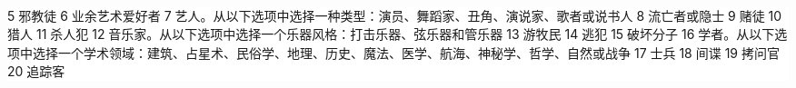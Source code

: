 <tr class="odd">
<td>5</td>
<td>邪教徒</td>
</tr>
<tr class="even">
<td>6</td>
<td>业余艺术爱好者</td>
</tr>
<tr class="odd">
<td>7</td>
<td>艺人。从以下选项中选择一种类型：演员、舞蹈家、丑角、演说家、歌者或说书人</td>
</tr>
<tr class="even">
<td>8</td>
<td>流亡者或隐士</td>
</tr>
<tr class="odd">
<td>9</td>
<td>赌徒</td>
</tr>
<tr class="even">
<td>10</td>
<td>猎人</td>
</tr>
<tr class="odd">
<td>11</td>
<td>杀人犯</td>
</tr>
<tr class="even">
<td>12</td>
<td>音乐家。从以下选项中选择一个乐器风格：打击乐器、弦乐器和管乐器</td>
</tr>
<tr class="odd">
<td>13</td>
<td>游牧民</td>
</tr>
<tr class="even">
<td>14</td>
<td>逃犯</td>
</tr>
<tr class="odd">
<td>15</td>
<td>破坏分子</td>
</tr>
<tr class="even">
<td>16</td>
<td>学者。从以下选项中选择一个学术领域：建筑、占星术、民俗学、地理、历史、魔法、医学、航海、神秘学、哲学、自然或战争</td>
</tr>
<tr class="odd">
<td>17</td>
<td>士兵</td>
</tr>
<tr class="even">
<td>18</td>
<td>间谍</td>
</tr>
<tr class="odd">
<td>19</td>
<td>拷问官</td>
</tr>
<tr class="even">
<td>20</td>
<td>追踪客</td>
</tr>